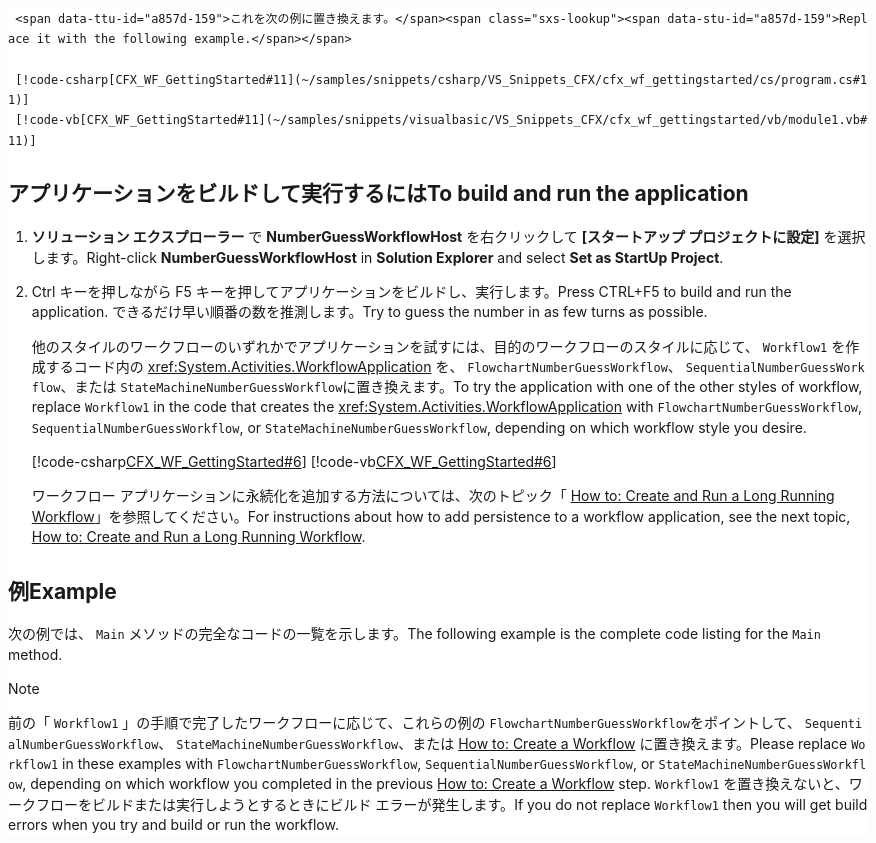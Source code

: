      <span data-ttu-id="a857d-159">これを次の例に置き換えます。</span><span class="sxs-lookup"><span data-stu-id="a857d-159">Replace it with the following example.</span></span>

     [!code-csharp[CFX_WF_GettingStarted#11](~/samples/snippets/csharp/VS_Snippets_CFX/cfx_wf_gettingstarted/cs/program.cs#11)]
     [!code-vb[CFX_WF_GettingStarted#11](~/samples/snippets/visualbasic/VS_Snippets_CFX/cfx_wf_gettingstarted/vb/module1.vb#11)]

## <a name="to-build-and-run-the-application"></a><a name="BKMK_ToRunTheApplication"></a> <span data-ttu-id="a857d-160">アプリケーションをビルドして実行するには</span><span class="sxs-lookup"><span data-stu-id="a857d-160">To build and run the application</span></span>

1. <span data-ttu-id="a857d-161">**ソリューション エクスプローラー** で **NumberGuessWorkflowHost** を右クリックして **[スタートアップ プロジェクトに設定]** を選択します。</span><span class="sxs-lookup"><span data-stu-id="a857d-161">Right-click **NumberGuessWorkflowHost** in **Solution Explorer** and select **Set as StartUp Project**.</span></span>

2. <span data-ttu-id="a857d-162">Ctrl キーを押しながら F5 キーを押してアプリケーションをビルドし、実行します。</span><span class="sxs-lookup"><span data-stu-id="a857d-162">Press CTRL+F5 to build and run the application.</span></span> <span data-ttu-id="a857d-163">できるだけ早い順番の数を推測します。</span><span class="sxs-lookup"><span data-stu-id="a857d-163">Try to guess the number in as few turns as possible.</span></span>

     <span data-ttu-id="a857d-164">他のスタイルのワークフローのいずれかでアプリケーションを試すには、目的のワークフローのスタイルに応じて、 `Workflow1` を作成するコード内の <xref:System.Activities.WorkflowApplication> を、 `FlowchartNumberGuessWorkflow`、 `SequentialNumberGuessWorkflow`、または `StateMachineNumberGuessWorkflow`に置き換えます。</span><span class="sxs-lookup"><span data-stu-id="a857d-164">To try the application with one of the other styles of workflow, replace `Workflow1` in the code that creates the <xref:System.Activities.WorkflowApplication> with `FlowchartNumberGuessWorkflow`, `SequentialNumberGuessWorkflow`, or `StateMachineNumberGuessWorkflow`, depending on which workflow style you desire.</span></span>

     [!code-csharp[CFX_WF_GettingStarted#6](~/samples/snippets/csharp/VS_Snippets_CFX/cfx_wf_gettingstarted/cs/program.cs#6)]
     [!code-vb[CFX_WF_GettingStarted#6](~/samples/snippets/visualbasic/VS_Snippets_CFX/cfx_wf_gettingstarted/vb/module1.vb#6)]

     <span data-ttu-id="a857d-165">ワークフロー アプリケーションに永続化を追加する方法については、次のトピック「 [How to: Create and Run a Long Running Workflow](how-to-create-and-run-a-long-running-workflow.md)」を参照してください。</span><span class="sxs-lookup"><span data-stu-id="a857d-165">For instructions about how to add persistence to a workflow application, see the next topic, [How to: Create and Run a Long Running Workflow](how-to-create-and-run-a-long-running-workflow.md).</span></span>

## <a name="example"></a><span data-ttu-id="a857d-166">例</span><span class="sxs-lookup"><span data-stu-id="a857d-166">Example</span></span>

 <span data-ttu-id="a857d-167">次の例では、 `Main` メソッドの完全なコードの一覧を示します。</span><span class="sxs-lookup"><span data-stu-id="a857d-167">The following example is the complete code listing for the `Main` method.</span></span>

> [!NOTE]
> <span data-ttu-id="a857d-168">前の「 `Workflow1` 」の手順で完了したワークフローに応じて、これらの例の `FlowchartNumberGuessWorkflow`をポイントして、 `SequentialNumberGuessWorkflow`、 `StateMachineNumberGuessWorkflow`、または [How to: Create a Workflow](how-to-create-a-workflow.md) に置き換えます。</span><span class="sxs-lookup"><span data-stu-id="a857d-168">Please replace `Workflow1` in these examples with `FlowchartNumberGuessWorkflow`, `SequentialNumberGuessWorkflow`, or `StateMachineNumberGuessWorkflow`, depending on which workflow you completed in the previous [How to: Create a Workflow](how-to-create-a-workflow.md) step.</span></span> <span data-ttu-id="a857d-169">`Workflow1` を置き換えないと、ワークフローをビルドまたは実行しようとするときにビルド エラーが発生します。</span><span class="sxs-lookup"><span data-stu-id="a857d-169">If you do not replace `Workflow1` then you will get build errors when you try and build or run the workflow.</span></span>

